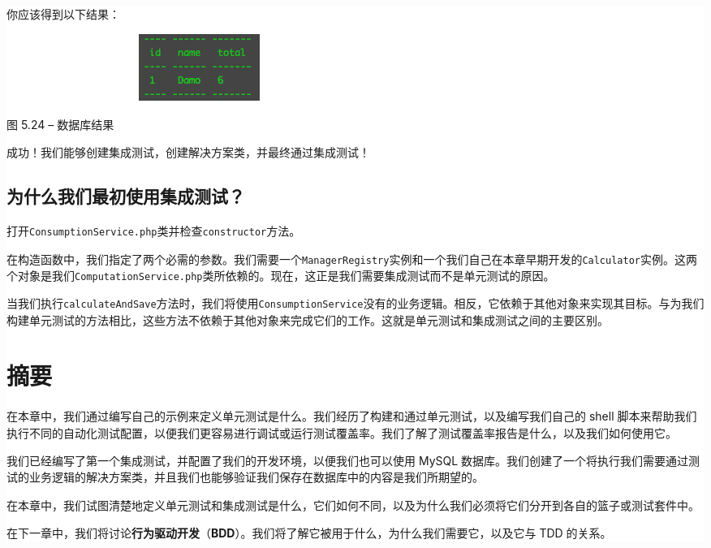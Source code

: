 你应该得到以下结果：

![图 5.24 – 数据库结果](img/Figure_5.24_B18318.jpg)

图 5.24 – 数据库结果

成功！我们能够创建集成测试，创建解决方案类，并最终通过集成测试！

## 为什么我们最初使用集成测试？

打开`ConsumptionService.php`类并检查`constructor`方法。

在构造函数中，我们指定了两个必需的参数。我们需要一个`ManagerRegistry`实例和一个我们自己在本章早期开发的`Calculator`实例。这两个对象是我们`ComputationService.php`类所依赖的。现在，这正是我们需要集成测试而不是单元测试的原因。

当我们执行`calculateAndSave`方法时，我们将使用`ConsumptionService`没有的业务逻辑。相反，它依赖于其他对象来实现其目标。与为我们构建单元测试的方法相比，这些方法不依赖于其他对象来完成它们的工作。这就是单元测试和集成测试之间的主要区别。

# 摘要

在本章中，我们通过编写自己的示例来定义单元测试是什么。我们经历了构建和通过单元测试，以及编写我们自己的 shell 脚本来帮助我们执行不同的自动化测试配置，以便我们更容易进行调试或运行测试覆盖率。我们了解了测试覆盖率报告是什么，以及我们如何使用它。

我们已经编写了第一个集成测试，并配置了我们的开发环境，以便我们也可以使用 MySQL 数据库。我们创建了一个将执行我们需要通过测试的业务逻辑的解决方案类，并且我们也能够验证我们保存在数据库中的内容是我们所期望的。

在本章中，我们试图清楚地定义单元测试和集成测试是什么，它们如何不同，以及为什么我们必须将它们分开到各自的篮子或测试套件中。

在下一章中，我们将讨论**行为驱动开发**（**BDD**）。我们将了解它被用于什么，为什么我们需要它，以及它与 TDD 的关系。
